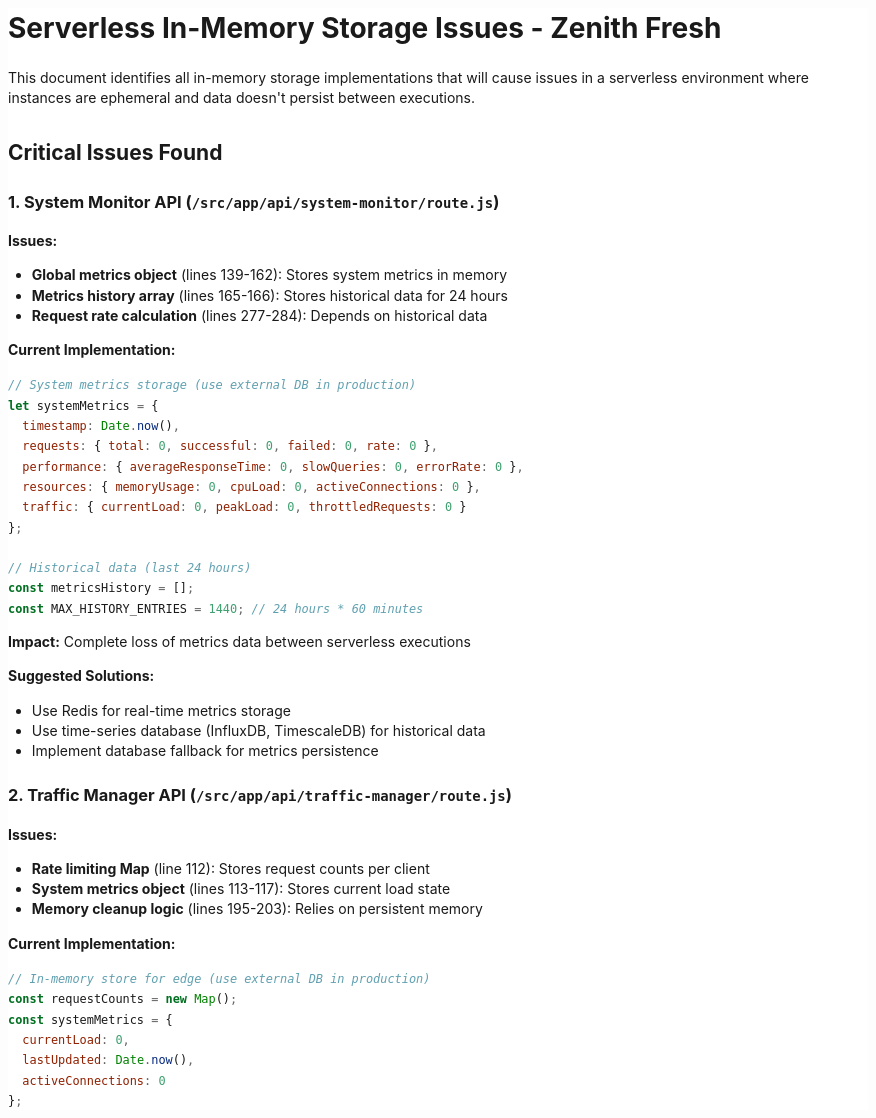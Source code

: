 # Serverless In-Memory Storage Issues - Zenith Fresh

This document identifies all in-memory storage implementations that will cause issues in a serverless environment where instances are ephemeral and data doesn't persist between executions.

## Critical Issues Found

### 1. System Monitor API (`/src/app/api/system-monitor/route.js`)

**Issues:**
- **Global metrics object** (lines 139-162): Stores system metrics in memory
- **Metrics history array** (lines 165-166): Stores historical data for 24 hours
- **Request rate calculation** (lines 277-284): Depends on historical data

**Current Implementation:**
```javascript
// System metrics storage (use external DB in production)
let systemMetrics = {
  timestamp: Date.now(),
  requests: { total: 0, successful: 0, failed: 0, rate: 0 },
  performance: { averageResponseTime: 0, slowQueries: 0, errorRate: 0 },
  resources: { memoryUsage: 0, cpuLoad: 0, activeConnections: 0 },
  traffic: { currentLoad: 0, peakLoad: 0, throttledRequests: 0 }
};

// Historical data (last 24 hours)
const metricsHistory = [];
const MAX_HISTORY_ENTRIES = 1440; // 24 hours * 60 minutes
```

**Impact:** Complete loss of metrics data between serverless executions

**Suggested Solutions:**
- Use Redis for real-time metrics storage
- Use time-series database (InfluxDB, TimescaleDB) for historical data
- Implement database fallback for metrics persistence

### 2. Traffic Manager API (`/src/app/api/traffic-manager/route.js`)

**Issues:**
- **Rate limiting Map** (line 112): Stores request counts per client
- **System metrics object** (lines 113-117): Stores current load state
- **Memory cleanup logic** (lines 195-203): Relies on persistent memory

**Current Implementation:**
```javascript
// In-memory store for edge (use external DB in production)
const requestCounts = new Map();
const systemMetrics = {
  currentLoad: 0,
  lastUpdated: Date.now(),
  activeConnections: 0
};
```

